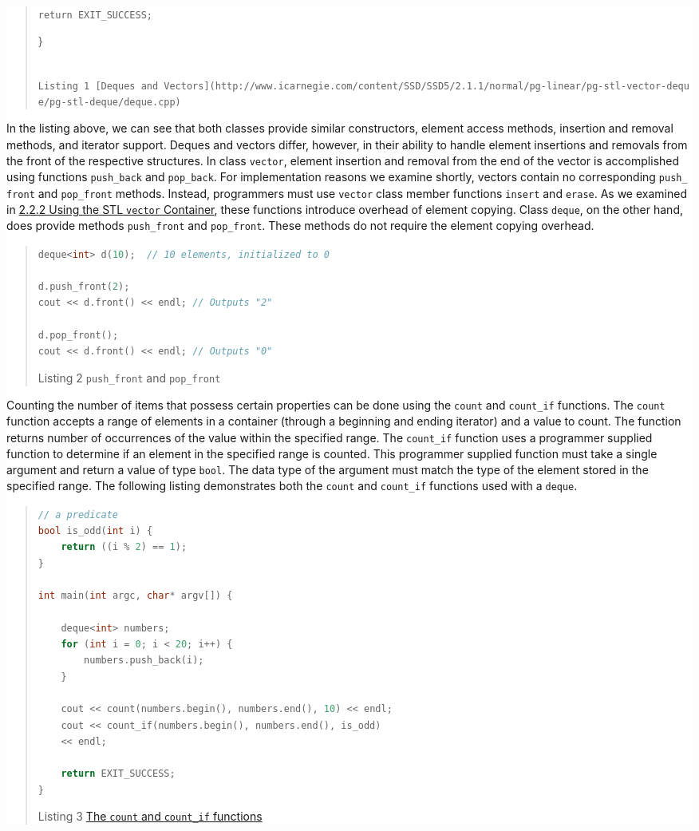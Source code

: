 > 
>     return EXIT_SUCCESS;
> }
> ```
>
> Listing 1 [Deques and Vectors](http://www.icarnegie.com/content/SSD/SSD5/2.1.1/normal/pg-linear/pg-stl-vector-deque/pg-stl-deque/deque.cpp)

In the listing above, we can see that both classes provide similar  constructors, element access methods, insertion and removal methods, and  iterator support. Deques and vectors differ, however, in their ability to handle  element insertions and removals from the front of the respective structures. In  class `vector`, element insertion and removal from the end of the  vector is accomplished using functions `push_back` and  `pop_back`. For implementation reasons we examine shortly, vectors  contain no corresponding `push_front` and `pop_front`  methods. Instead, programmers must use `vector` class member  functions `insert` and `erase`. As we examined in [2.2.2 Using the STL `vector` Container](), these functions  introduce overhead of element copying. Class `deque`, on the other  hand, does provide methods `push_front` and `pop_front`.  These methods do not require the element copying overhead. 

> ```c++
> deque<int> d(10);  // 10 elements, initialized to 0
> 
> d.push_front(2);
> cout << d.front() << endl; // Outputs "2"
> 
> d.pop_front();
> cout << d.front() << endl; // Outputs "0"
> ```
>
> Listing 2 `push_front` and  `pop_front`

Counting the number of items that possess certain properties can be done  using the `count` and `count_if` functions. The  `count` function accepts a range of elements in a container (through  a beginning and ending iterator) and a value to count. The function returns  number of occurrences of the value within the specified range. The  `count_if` function uses a programmer supplied function to determine  if an element in the specified range is counted. This programmer supplied  function must take a single argument and return a value of type  `bool`. The data type of the argument must match the type of the  element stored in the specified range. The following listing demonstrates both  the `count` and `count_if` functions used with a  `deque`.

> ```c++
> // a predicate
> bool is_odd(int i) {
>     return ((i % 2) == 1);
> }
> 
> int main(int argc, char* argv[]) {
> 
>     deque<int> numbers;
>     for (int i = 0; i < 20; i++) {
>         numbers.push_back(i);
>     }
> 
>     cout << count(numbers.begin(), numbers.end(), 10) << endl;
>     cout << count_if(numbers.begin(), numbers.end(), is_odd)
>     << endl;
> 
>     return EXIT_SUCCESS;
> }
> ```
>
> Listing 3 [The `count` and `count_if`  functions](http://www.icarnegie.com/content/SSD/SSD5/2.1.1/normal/pg-linear/pg-stl-vector-deque/pg-stl-deque/count.cpp)
